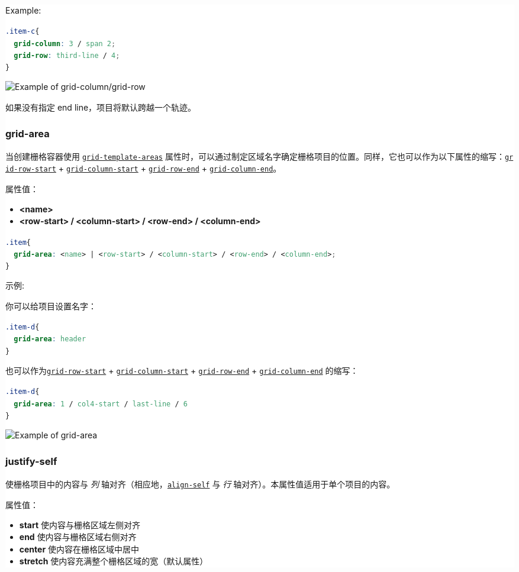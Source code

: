 Example:

```css
.item-c{
  grid-column: 3 / span 2;
  grid-row: third-line / 4;
}
```

![Example of grid-column/grid-row](http://p0.qhimg.com/t01f866d9710ca9325b.png)

如果没有指定 end line，项目将默认跨越一个轨迹。

### grid-area

当创建栅格容器使用 [`grid-template-areas`](#prop-grid-template-areas) 属性时，可以通过制定区域名字确定栅格项目的位置。同样，它也可以作为以下属性的缩写：[`grid-row-start`](#prop-grid-row-start) + [`grid-column-start`](#prop-grid-row-start) + [`grid-row-end`](#prop-grid-row-start) + [`grid-column-end`](#prop-grid-row-start)。

属性值：

+ **&lt;name\>**
+ **&lt;row-start\> / &lt;column-start\> / &lt;row-end\> / &lt;column-end\>**

```css
.item{
  grid-area: <name> | <row-start> / <column-start> / <row-end> / <column-end>;
}
```

示例:

你可以给项目设置名字：

```css
.item-d{
  grid-area: header
}
```

也可以作为[`grid-row-start`](#prop-grid-row-start) + [`grid-column-start`](#prop-grid-row-start) + [`grid-row-end`](#prop-grid-row-start) + [`grid-column-end`](#prop-grid-row-start) 的缩写：

```css
.item-d{
  grid-area: 1 / col4-start / last-line / 6
}
```

![Example of grid-area](http://p0.qhimg.com/t01adce45c1a81e99a9.png)

### justify-self

使栅格项目中的内容与 *列* 轴对齐（相应地，[`align-self`](#prop-align-self) 与 *行* 轴对齐）。本属性值适用于单个项目的内容。

属性值：

+ **start** 使内容与栅格区域左侧对齐
+ **end** 使内容与栅格区域右侧对齐
+ **center** 使内容在栅格区域中居中
+ **stretch** 使内容充满整个栅格区域的宽（默认属性）

